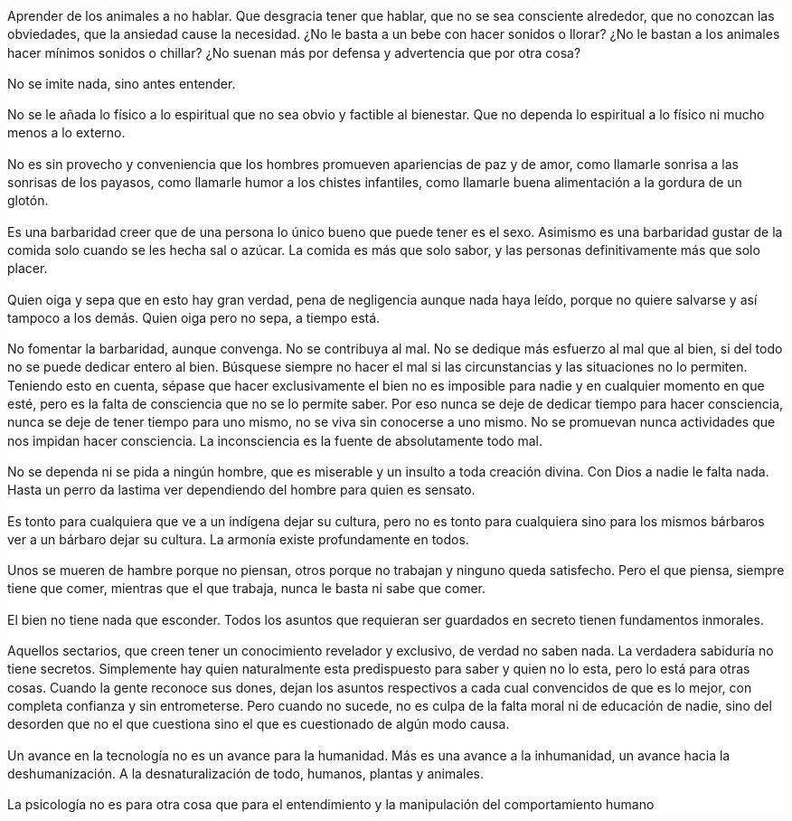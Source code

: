 Aprender de los animales a no hablar. Que desgracia tener que hablar, que no se sea consciente alrededor, que no conozcan las obviedades, que la ansiedad cause la necesidad. ¿No le basta a un bebe con hacer sonidos o llorar? ¿No le bastan a los animales hacer mínimos sonidos o chillar? ¿No suenan más por defensa y advertencia que por otra cosa?

No se imite nada, sino antes entender.

No se le añada lo físico a lo espiritual que no sea obvio y factible al bienestar. Que no dependa lo espiritual a lo físico ni mucho menos a lo externo.

No es sin provecho y conveniencia que los hombres promueven apariencias de paz y de amor, como llamarle sonrisa a las sonrisas de los payasos, como llamarle humor a los chistes infantiles, como llamarle buena alimentación a la gordura de un glotón. 

Es una barbaridad creer que de una persona lo único bueno que puede tener es el sexo. Asimismo es una barbaridad gustar de la comida solo cuando se les hecha sal o azúcar. La comida es más que solo sabor, y las personas definitivamente más que solo placer.

Quien oiga y sepa que en esto hay gran verdad, pena de negligencia aunque nada haya leído, porque no quiere salvarse y así tampoco a los demás. Quien oiga pero no sepa, a tiempo está.

No fomentar la barbaridad, aunque convenga. No se contribuya al mal. No se dedique más esfuerzo al mal que al bien, si del todo no se puede dedicar entero al bien. Búsquese siempre no hacer el mal si las circunstancias y las situaciones no lo permiten. Teniendo esto en cuenta, sépase que hacer exclusivamente el bien no es imposible para nadie y en cualquier momento en que esté, pero es la falta de consciencia que no se lo permite saber. Por eso nunca se deje de dedicar tiempo para hacer consciencia, nunca se deje de tener tiempo para uno mismo, no se viva sin conocerse a uno mismo. No se promuevan nunca actividades que nos impidan hacer consciencia. La inconsciencia es la fuente de absolutamente todo mal.

No se dependa ni se pida a ningún hombre, que es miserable y un insulto a toda creación divina. Con Dios a nadie le falta nada. Hasta un perro da lastima ver dependiendo del hombre para quien es sensato.

Es tonto para cualquiera que ve a un indígena dejar su cultura, pero no es tonto para cualquiera sino para los mismos bárbaros ver a un bárbaro dejar su cultura. La armonía existe profundamente en todos.

Unos se mueren de hambre porque no piensan, otros porque no trabajan y ninguno queda satisfecho. Pero el que piensa, siempre tiene que comer, mientras que el que trabaja, nunca le basta ni sabe que comer.

El bien no tiene nada que esconder. Todos los asuntos que requieran ser guardados en secreto tienen fundamentos inmorales.

Aquellos sectarios, que creen tener un conocimiento revelador y exclusivo, de verdad no saben nada. La verdadera sabiduría no tiene secretos. Simplemente hay quien naturalmente esta predispuesto para saber y quien no lo esta, pero lo está para otras cosas. Cuando la gente reconoce sus dones, dejan los asuntos respectivos a cada cual convencidos de que es lo mejor, con completa confianza y sin entrometerse. Pero cuando no sucede, no es culpa de la falta moral ni de educación de nadie, sino del desorden que no el que cuestiona sino el que es cuestionado de algún modo causa.

Un avance en la tecnología no es un avance para la humanidad. Más es una avance a la inhumanidad, un avance hacia la deshumanización. A la desnaturalización de todo, humanos, plantas y animales. 

La psicología no es para otra cosa que para el entendimiento y la manipulación del comportamiento humano
